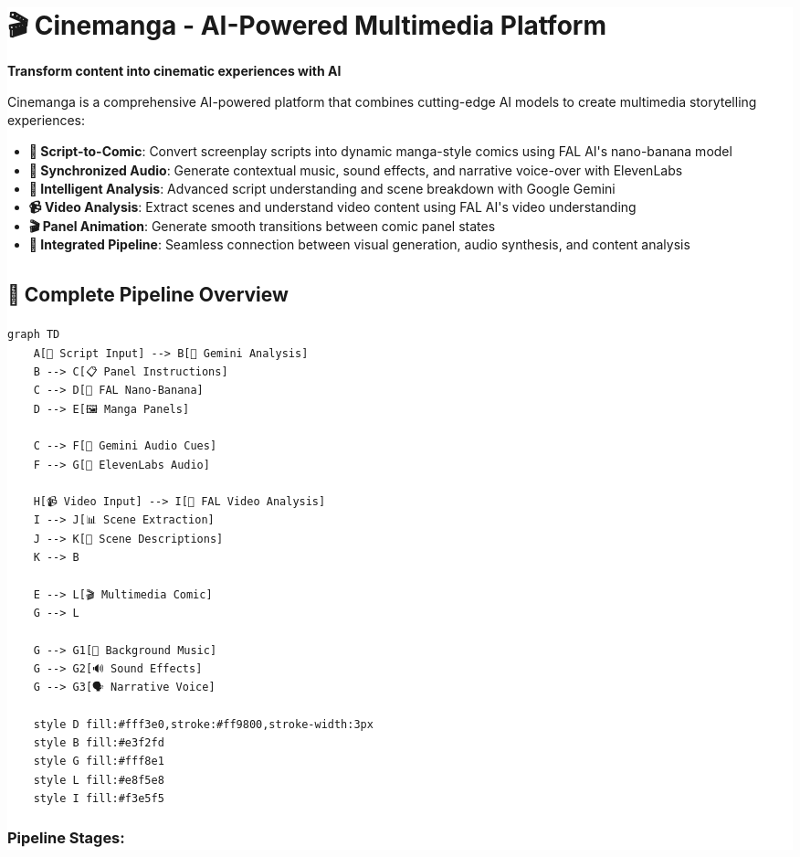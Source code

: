 # 🎬 Cinemanga - AI-Powered Multimedia Platform

**Transform content into cinematic experiences with AI**

Cinemanga is a comprehensive AI-powered platform that combines cutting-edge AI models to create multimedia storytelling experiences:

- **🎨 Script-to-Comic**: Convert screenplay scripts into dynamic manga-style comics using FAL AI's nano-banana model
- **🎵 Synchronized Audio**: Generate contextual music, sound effects, and narrative voice-over with ElevenLabs
- **🧠 Intelligent Analysis**: Advanced script understanding and scene breakdown with Google Gemini
- **📹 Video Analysis**: Extract scenes and understand video content using FAL AI's video understanding
- **🎬 Panel Animation**: Generate smooth transitions between comic panel states
- **🔗 Integrated Pipeline**: Seamless connection between visual generation, audio synthesis, and content analysis

## 🔄 Complete Pipeline Overview

```mermaid
graph TD
    A[📝 Script Input] --> B[🧠 Gemini Analysis]
    B --> C[📋 Panel Instructions]
    C --> D[🍌 FAL Nano-Banana]
    D --> E[🖼️ Manga Panels]
    
    C --> F[🧠 Gemini Audio Cues]
    F --> G[🎵 ElevenLabs Audio]
    
    H[📹 Video Input] --> I[🎥 FAL Video Analysis]
    I --> J[📊 Scene Extraction]
    J --> K[📝 Scene Descriptions]
    K --> B
    
    E --> L[🎬 Multimedia Comic]
    G --> L
    
    G --> G1[🎼 Background Music]
    G --> G2[🔊 Sound Effects]
    G --> G3[🗣️ Narrative Voice]
    
    style D fill:#fff3e0,stroke:#ff9800,stroke-width:3px
    style B fill:#e3f2fd
    style G fill:#fff8e1
    style L fill:#e8f5e8
    style I fill:#f3e5f5
```

### Pipeline Stages:
